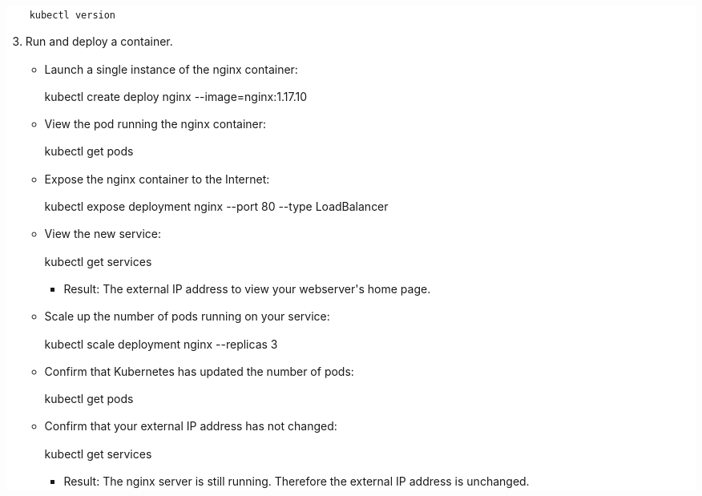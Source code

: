         kubectl version

3. Run and deploy a container.

    - Launch a single instance of the nginx container:

        kubectl create deploy nginx --image=nginx:1.17.10

    - View the pod running the nginx container:

        kubectl get pods

    - Expose the nginx container to the Internet:

        kubectl expose deployment nginx --port 80 --type LoadBalancer

    - View the new service:

        kubectl get services

        - Result: The external IP address to view your webserver's home page.

    - Scale up the number of pods running on your service:

        kubectl scale deployment nginx --replicas 3

    - Confirm that Kubernetes has updated the number of pods:

        kubectl get pods

    - Confirm that your external IP address has not changed:

        kubectl get services

        - Result: The nginx server is still running. Therefore the external IP address is unchanged.






